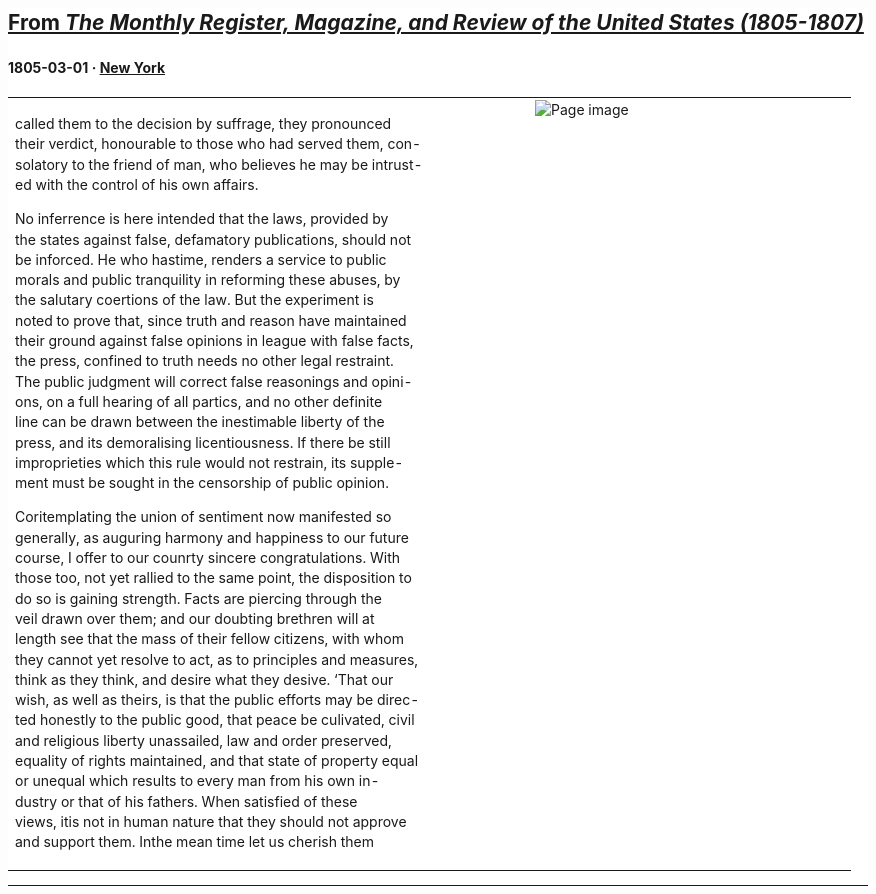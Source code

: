 
## [From _The Monthly Register, Magazine, and Review of the United States (1805-1807)_](https://archive.org/details/sim_monthly-register-magazine-review-of-the-united-states_1805-03_1_3/page/n21/mode/1up?view=theater)

#### 1805-03-01 &middot; [New York](http://dbpedia.org/resource/New_York_City)

<table style="width: 100%;"><tr><td style="width: 50%">

  
  
called them to the decision by suffrage, they pronounced  
their verdict, honourable to those who had served them, con-  
solatory to the friend of man, who believes he may be intrust-  
ed with the control of his own affairs.  
  
No inferrence is here intended that the laws, provided by  
the states against false, defamatory publications, should not  
be inforced. He who hastime, renders a service to public  
morals and public tranquility in reforming these abuses, by  
the salutary coertions of the law. But the experiment is  
noted to prove that, since truth and reason have maintained  
their ground against false opinions in league with false facts,  
the press, confined to truth needs no other legal restraint.  
The public judgment will correct false reasonings and opini-  
ons, on a full hearing of all partics, and no other definite  
line can be drawn between the inestimable liberty of the  
press, and its demoralising licentiousness. If there be still  
improprieties which this rule would not restrain, its supple-  
ment must be sought in the censorship of public opinion.  
  
Coritemplating the union of sentiment now manifested so  
generally, as auguring harmony and happiness to our future  
course, I offer to our counrty sincere congratulations. With  
those too, not yet rallied to the same point, the disposition to  
do so is gaining strength. Facts are piercing through the  
veil drawn over them; and our doubting brethren will at  
length see that the mass of their fellow citizens, with whom  
they cannot yet resolve to act, as to principles and measures,  
think as they think, and desire what they desive. ‘That our  
wish, as well as theirs, is that the public efforts may be direc-  
ted honestly to the public good, that peace be culivated, civil  
and religious liberty unassailed, law and order preserved,  
equality of rights maintained, and that state of property equal  
or unequal which results to every man from his own in-  
dustry or that of his fathers. When satisfied of these  
views, itis not in human nature that they should not approve  
and support them. Inthe mean time let us cherish them
</td><td style="width: 50%; max-height: 75%; margin: auto; display: block;">
<img alt="Page image" src="https://iiif.archive.org/image/iiif/2/sim_monthly-register-magazine-review-of-the-united-states_1805-03_1_3%2Fsim_monthly-register-magazine-review-of-the-united-states_1805-03_1_3_jp2.zip%2Fsim_monthly-register-magazine-review-of-the-united-states_1805-03_1_3_jp2%2Fsim_monthly-register-magazine-review-of-the-united-states_1805-03_1_3_0021.jp2/pct:23.71697540236866,18.87550200803213,66.50470695414516,65.39491298527443/,600/0/default.jpg"/>
</td>
</tr></table>

---